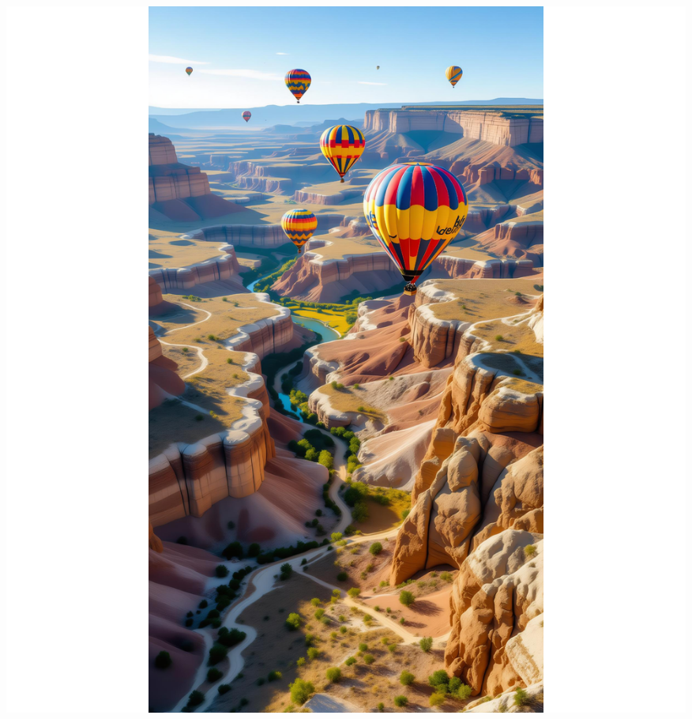 <div style="display: flex; justify-content: center; gap: 10px; margin: 10px 0;">
<img src="https://github.com/Willian7004/media-blog/blob/main/files/202506/2025061404/ComfyUI_01058_.jpg?raw=true" style="width:500px;" />